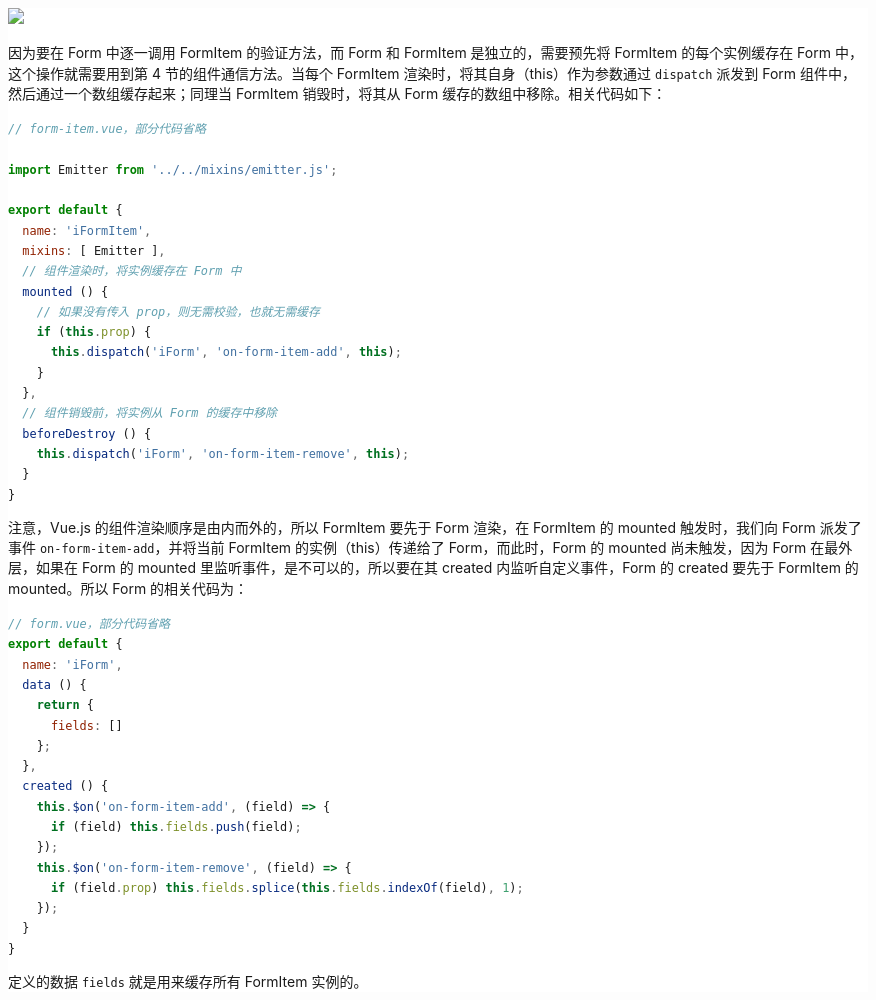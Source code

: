
![](https://user-gold-cdn.xitu.io/2018/10/30/166c3b7f124cb84a?w=1046&h=610&f=png&s=42610)

因为要在 Form 中逐一调用 FormItem 的验证方法，而 Form 和 FormItem 是独立的，需要预先将 FormItem 的每个实例缓存在 Form 中，这个操作就需要用到第 4 节的组件通信方法。当每个 FormItem 渲染时，将其自身（this）作为参数通过 `dispatch` 派发到 Form 组件中，然后通过一个数组缓存起来；同理当 FormItem 销毁时，将其从 Form 缓存的数组中移除。相关代码如下：

```js
// form-item.vue，部分代码省略

import Emitter from '../../mixins/emitter.js';

export default {
  name: 'iFormItem',
  mixins: [ Emitter ],
  // 组件渲染时，将实例缓存在 Form 中
  mounted () {
    // 如果没有传入 prop，则无需校验，也就无需缓存
    if (this.prop) {
      this.dispatch('iForm', 'on-form-item-add', this);
    }
  },
  // 组件销毁前，将实例从 Form 的缓存中移除
  beforeDestroy () {
    this.dispatch('iForm', 'on-form-item-remove', this);
  }
}
```

注意，Vue.js 的组件渲染顺序是由内而外的，所以 FormItem 要先于 Form 渲染，在 FormItem 的 mounted 触发时，我们向 Form 派发了事件 `on-form-item-add`，并将当前 FormItem 的实例（this）传递给了 Form，而此时，Form 的 mounted 尚未触发，因为 Form 在最外层，如果在 Form 的 mounted 里监听事件，是不可以的，所以要在其 created 内监听自定义事件，Form 的 created 要先于 FormItem 的 mounted。所以 Form 的相关代码为：

```js
// form.vue，部分代码省略
export default {
  name: 'iForm',
  data () {
    return {
      fields: []
    };
  },
  created () {
    this.$on('on-form-item-add', (field) => {
      if (field) this.fields.push(field);
    });
    this.$on('on-form-item-remove', (field) => {
      if (field.prop) this.fields.splice(this.fields.indexOf(field), 1);
    });
  }
}
```

定义的数据 `fields` 就是用来缓存所有 FormItem 实例的。
